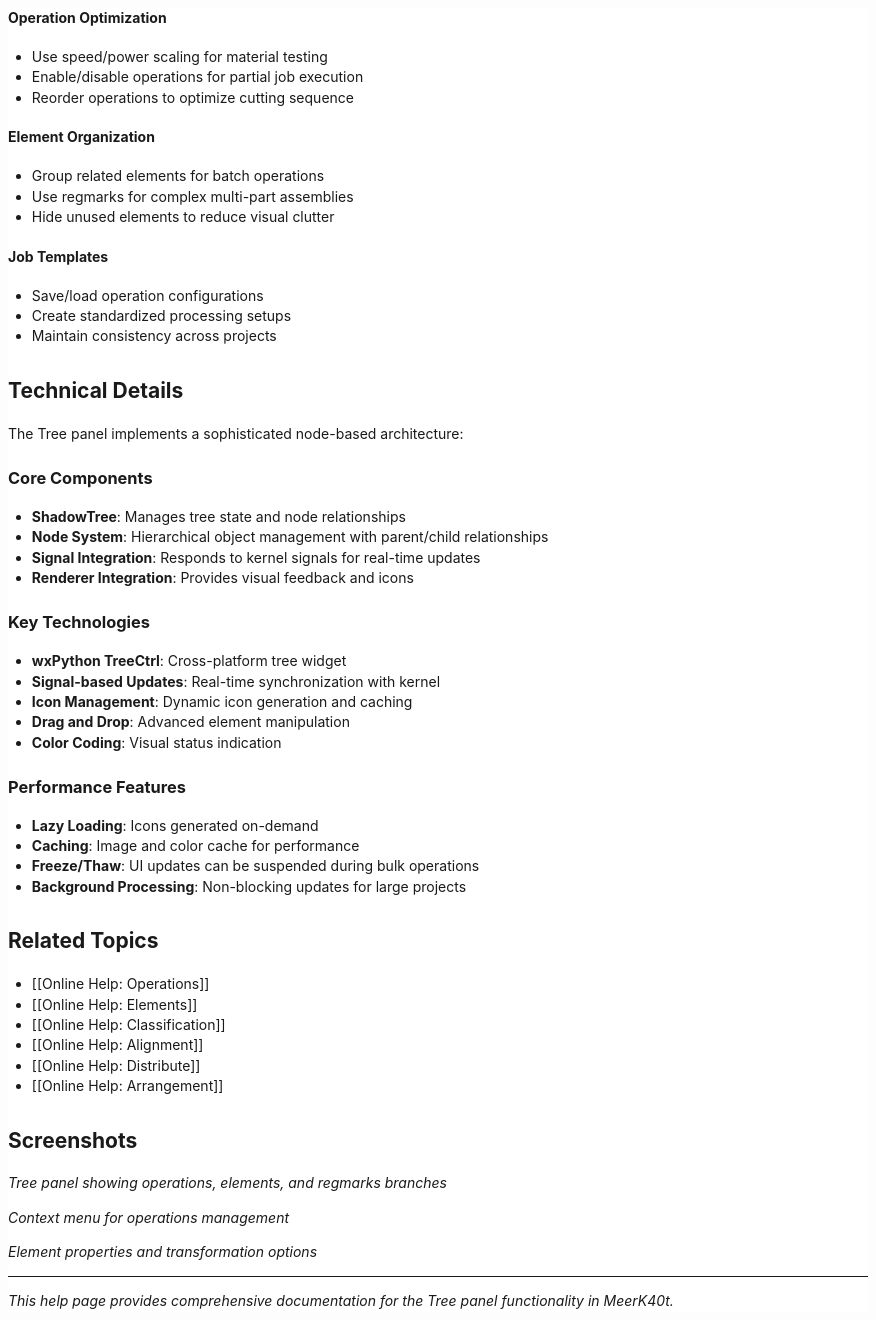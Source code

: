 #### Operation Optimization
- Use speed/power scaling for material testing
- Enable/disable operations for partial job execution
- Reorder operations to optimize cutting sequence

#### Element Organization
- Group related elements for batch operations
- Use regmarks for complex multi-part assemblies
- Hide unused elements to reduce visual clutter

#### Job Templates
- Save/load operation configurations
- Create standardized processing setups
- Maintain consistency across projects

## Technical Details

The Tree panel implements a sophisticated node-based architecture:

### Core Components
- **ShadowTree**: Manages tree state and node relationships
- **Node System**: Hierarchical object management with parent/child relationships
- **Signal Integration**: Responds to kernel signals for real-time updates
- **Renderer Integration**: Provides visual feedback and icons

### Key Technologies
- **wxPython TreeCtrl**: Cross-platform tree widget
- **Signal-based Updates**: Real-time synchronization with kernel
- **Icon Management**: Dynamic icon generation and caching
- **Drag and Drop**: Advanced element manipulation
- **Color Coding**: Visual status indication

### Performance Features
- **Lazy Loading**: Icons generated on-demand
- **Caching**: Image and color cache for performance
- **Freeze/Thaw**: UI updates can be suspended during bulk operations
- **Background Processing**: Non-blocking updates for large projects

## Related Topics

- [[Online Help: Operations]]
- [[Online Help: Elements]]
- [[Online Help: Classification]]
- [[Online Help: Alignment]]
- [[Online Help: Distribute]]
- [[Online Help: Arrangement]]

## Screenshots

*Tree panel showing operations, elements, and regmarks branches*

*Context menu for operations management*

*Element properties and transformation options*

---

*This help page provides comprehensive documentation for the Tree panel functionality in MeerK40t.*
